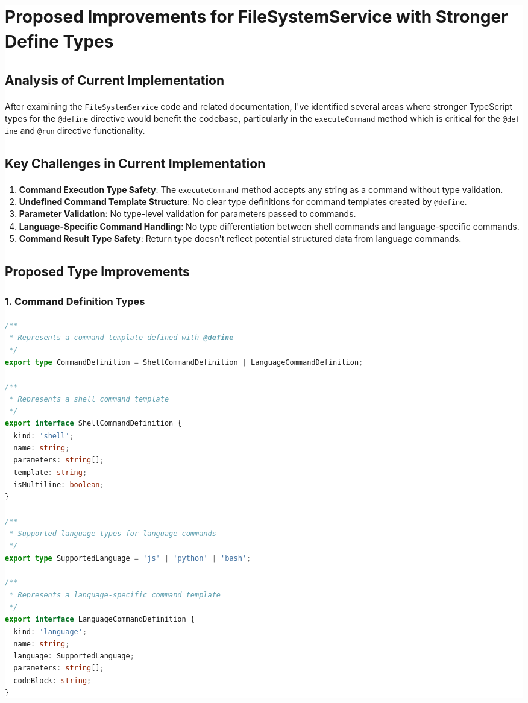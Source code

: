 # Proposed Improvements for FileSystemService with Stronger Define Types

## Analysis of Current Implementation

After examining the `FileSystemService` code and related documentation, I've identified several areas where stronger TypeScript types for the `@define` directive would benefit the codebase, particularly in the `executeCommand` method which is critical for the `@define` and `@run` directive functionality.

## Key Challenges in Current Implementation

1. **Command Execution Type Safety**: The `executeCommand` method accepts any string as a command without type validation.
2. **Undefined Command Template Structure**: No clear type definitions for command templates created by `@define`.
3. **Parameter Validation**: No type-level validation for parameters passed to commands.
4. **Language-Specific Command Handling**: No type differentiation between shell commands and language-specific commands.
5. **Command Result Type Safety**: Return type doesn't reflect potential structured data from language commands.

## Proposed Type Improvements

### 1. Command Definition Types

```typescript
/**
 * Represents a command template defined with @define
 */
export type CommandDefinition = ShellCommandDefinition | LanguageCommandDefinition;

/**
 * Represents a shell command template
 */
export interface ShellCommandDefinition {
  kind: 'shell';
  name: string;
  parameters: string[];
  template: string;
  isMultiline: boolean;
}

/**
 * Supported language types for language commands
 */
export type SupportedLanguage = 'js' | 'python' | 'bash';

/**
 * Represents a language-specific command template
 */
export interface LanguageCommandDefinition {
  kind: 'language';
  name: string;
  language: SupportedLanguage;
  parameters: string[];
  codeBlock: string;
}
```
